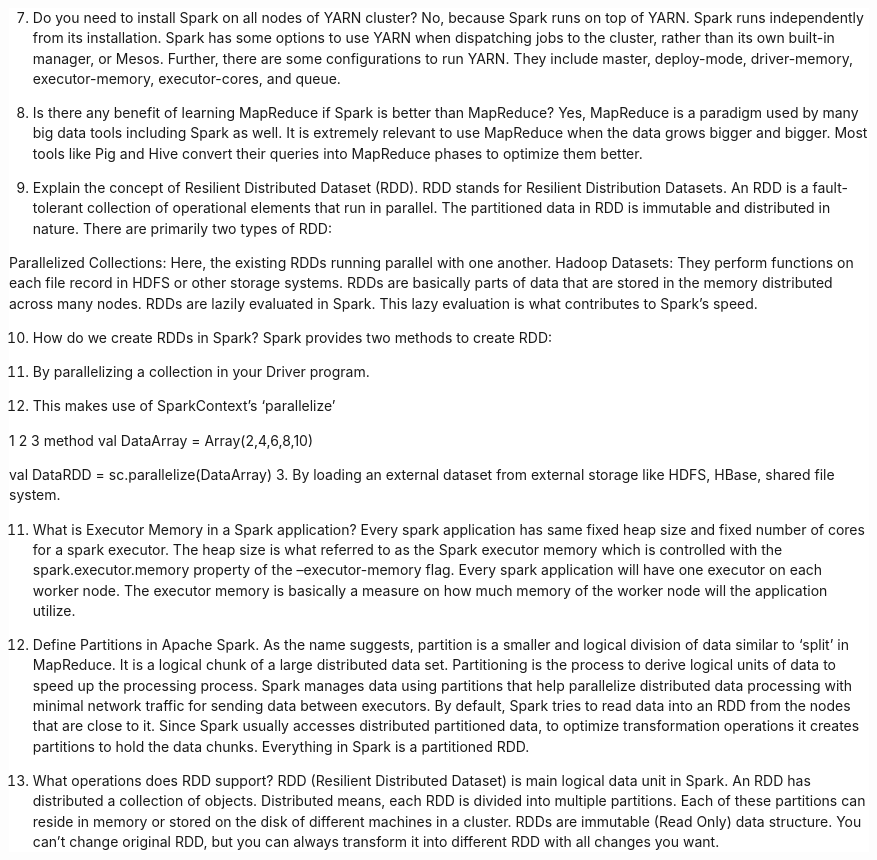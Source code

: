 7. Do you need to install Spark on all nodes of YARN cluster?
   No, because Spark runs on top of YARN. Spark runs independently from its installation. Spark has some options to use YARN when dispatching jobs to the cluster, rather than its own built-in manager, or Mesos. Further, there are some configurations to run YARN. They include master, deploy-mode, driver-memory, executor-memory, executor-cores, and queue.

8. Is there any benefit of learning MapReduce if Spark is better than MapReduce?
   Yes, MapReduce is a paradigm used by many big data tools including Spark as well. It is extremely relevant to use MapReduce when the data grows bigger and bigger. Most tools like Pig and Hive convert their queries into MapReduce phases to optimize them better.

9. Explain the concept of Resilient Distributed Dataset (RDD).
   RDD stands for Resilient Distribution Datasets. An RDD is a fault-tolerant collection of operational elements that run in parallel. The partitioned data in RDD is immutable and distributed in nature. There are primarily two types of RDD:

Parallelized Collections: Here, the existing RDDs running parallel with one another.
Hadoop Datasets: They perform functions on each file record in HDFS or other storage systems.
RDDs are basically parts of data that are stored in the memory distributed across many nodes. RDDs are lazily evaluated in Spark. This lazy evaluation is what contributes to Spark’s speed.

10. How do we create RDDs in Spark?
    Spark provides two methods to create RDD:

1. By parallelizing a collection in your Driver program.

2. This makes use of SparkContext’s ‘parallelize’

1
2
3
method val DataArray = Array(2,4,6,8,10)

val DataRDD = sc.parallelize(DataArray)
3. By loading an external dataset from external storage like HDFS, HBase, shared file system.

11. What is Executor Memory in a Spark application?
    Every spark application has same fixed heap size and fixed number of cores for a spark executor. The heap size is what referred to as the Spark executor memory which is controlled with the spark.executor.memory property of the –executor-memory flag. Every spark application will have one executor on each worker node. The executor memory is basically a measure on how much memory of the worker node will the application utilize.

12. Define Partitions in Apache Spark.
    As the name suggests, partition is a smaller and logical division of data similar to ‘split’ in MapReduce. It is a logical chunk of a large distributed data set. Partitioning is the process to derive logical units of data to speed up the processing process. Spark manages data using partitions that help parallelize distributed data processing with minimal network traffic for sending data between executors. By default, Spark tries to read data into an RDD from the nodes that are close to it. Since Spark usually accesses distributed partitioned data, to optimize transformation operations it creates partitions to hold the data chunks. Everything in Spark is a partitioned RDD.

13. What operations does RDD support?
    RDD (Resilient Distributed Dataset) is main logical data unit in Spark. An RDD has distributed a collection of objects. Distributed means, each RDD is divided into multiple partitions. Each of these partitions can reside in memory or stored on the disk of different machines in a cluster. RDDs are immutable (Read Only) data structure. You can’t change original RDD, but you can always transform it into different RDD with all changes you want.

